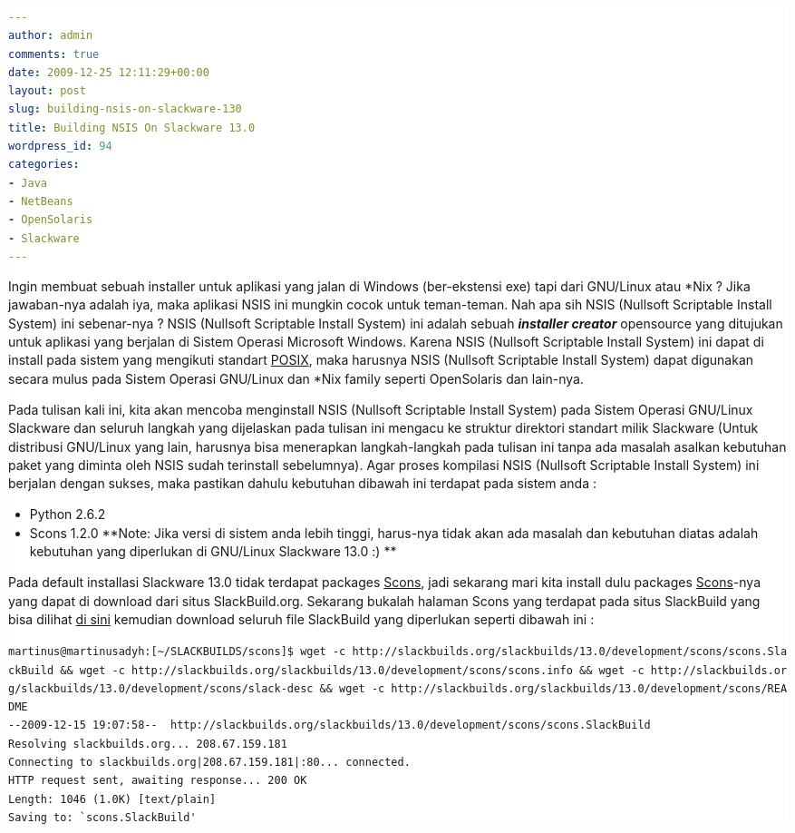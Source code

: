 ```yaml
---
author: admin
comments: true
date: 2009-12-25 12:11:29+00:00
layout: post
slug: building-nsis-on-slackware-130
title: Building NSIS On Slackware 13.0
wordpress_id: 94
categories:
- Java
- NetBeans
- OpenSolaris
- Slackware
---
```


Ingin membuat sebuah installer untuk aplikasi yang jalan di Windows (ber-ekstensi exe) tapi dari GNU/Linux atau *Nix ? Jika jawaban-nya adalah iya, maka aplikasi NSIS ini mungkin cocok untuk teman-teman. Nah apa sih NSIS (Nullsoft Scriptable Install System) ini sebenar-nya ? NSIS (Nullsoft Scriptable Install System)  ini adalah sebuah **_installer creator_** opensource yang ditujukan untuk aplikasi yang berjalan di Sistem Operasi Microsoft Windows. Karena NSIS (Nullsoft Scriptable Install System) ini dapat di install pada sistem yang mengikuti standart [POSIX](http://en.wikipedia.org/wiki/POSIX), maka harusnya NSIS (Nullsoft Scriptable Install System) dapat digunakan secara mulus pada Sistem Operasi GNU/Linux dan *Nix family seperti OpenSolaris dan lain-nya.

Pada tulisan kali ini, kita akan mencoba menginstall NSIS (Nullsoft Scriptable Install System) pada Sistem Operasi GNU/Linux Slackware dan seluruh langkah yang dijelaskan pada tulisan ini mengacu ke struktur direktori standart milik Slackware (Untuk distribusi GNU/Linux yang lain, harusnya bisa menerapkan langkah-langkah pada tulisan ini tanpa ada masalah asalkan kebutuhan paket yang diminta oleh NSIS sudah terinstall sebelumnya). Agar proses kompilasi NSIS (Nullsoft Scriptable Install System) ini berjalan dengan sukses, maka pastikan dahulu kebutuhan dibawah ini terdapat pada sistem anda :
- Python 2.6.2
- Scons 1.2.0
**Note: Jika versi di sistem anda lebih tinggi, harus-nya tidak akan ada masalah dan kebutuhan diatas adalah kebutuhan yang diperlukan di GNU/Linux Slackware 13.0 :) **

Pada default installasi Slackware 13.0 tidak terdapat packages [Scons](http://www.scons.org/), jadi sekarang mari kita install dulu packages [Scons](http://www.scons.org/)-nya yang dapat di download dari situs SlackBuild.org. Sekarang bukalah halaman Scons yang terdapat pada situs SlackBuild yang bisa dilihat [di sini](http://slackbuilds.org/repository/13.0/development/scons/) kemudian download seluruh file SlackBuild yang diperlukan seperti dibawah ini :

    
    
    martinus@martinusadyh:[~/SLACKBUILDS/scons]$ wget -c http://slackbuilds.org/slackbuilds/13.0/development/scons/scons.SlackBuild && wget -c http://slackbuilds.org/slackbuilds/13.0/development/scons/scons.info && wget -c http://slackbuilds.org/slackbuilds/13.0/development/scons/slack-desc && wget -c http://slackbuilds.org/slackbuilds/13.0/development/scons/README
    --2009-12-15 19:07:58--  http://slackbuilds.org/slackbuilds/13.0/development/scons/scons.SlackBuild
    Resolving slackbuilds.org... 208.67.159.181
    Connecting to slackbuilds.org|208.67.159.181|:80... connected.
    HTTP request sent, awaiting response... 200 OK
    Length: 1046 (1.0K) [text/plain]
    Saving to: `scons.SlackBuild'
    